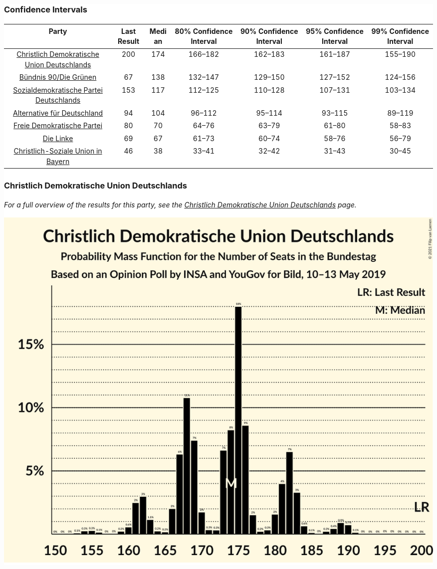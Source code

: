 ### Confidence Intervals

| Party | Last Result | Median | 80% Confidence Interval | 90% Confidence Interval | 95% Confidence Interval | 99% Confidence Interval |
|:-----:|:-----------:|:------:|:-----------------------:|:-----------------------:|:-----------------------:|:-----------------------:|
| <a href="#christlich-demokratische-union-deutschlands">Christlich Demokratische Union Deutschlands</a> | 200 | 174 | 166–182 |162–183 |161–187 |155–190 |
| <a href="#bündnis-90/die-grünen">Bündnis 90/Die Grünen</a> | 67 | 138 | 132–147 |129–150 |127–152 |124–156 |
| <a href="#sozialdemokratische-partei-deutschlands">Sozialdemokratische Partei Deutschlands</a> | 153 | 117 | 112–125 |110–128 |107–131 |103–134 |
| <a href="#alternative-für-deutschland">Alternative für Deutschland</a> | 94 | 104 | 96–112 |95–114 |93–115 |89–119 |
| <a href="#freie-demokratische-partei">Freie Demokratische Partei</a> | 80 | 70 | 64–76 |63–79 |61–80 |58–83 |
| <a href="#die-linke">Die Linke</a> | 69 | 67 | 61–73 |60–74 |58–76 |56–79 |
| <a href="#christlich-soziale-union-in-bayern">Christlich-Soziale Union in Bayern</a> | 46 | 38 | 33–41 |32–42 |31–43 |30–45 |

### Christlich Demokratische Union Deutschlands

*For a full overview of the results for this party, see the [Christlich Demokratische Union Deutschlands](party-christlichdemokratischeuniondeutschlands.html) page.*

![Graph with seats probability mass function not yet produced](2019-05-13-INSAandYouGov-seats-pmf-christlichdemokratischeuniondeutschlands.png "Seats Probability Mass Function")
